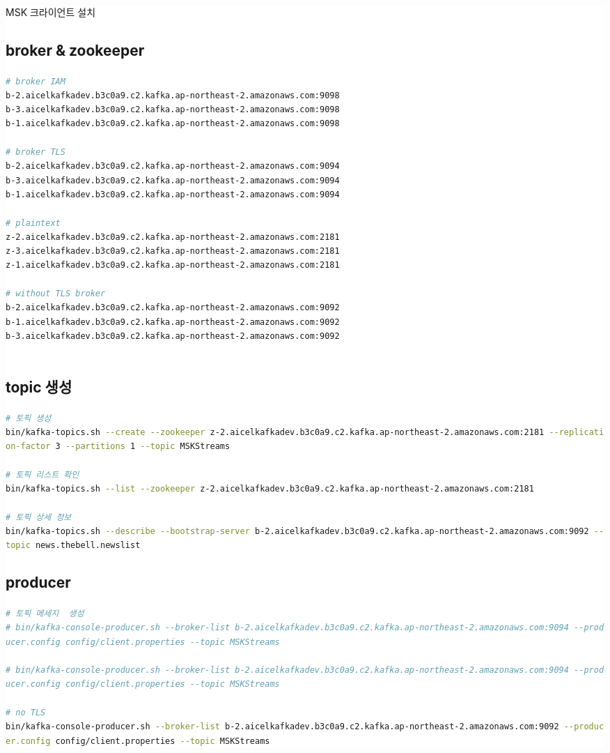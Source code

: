 
MSK 크라이언트 설치 


## broker & zookeeper

```bash 
# broker IAM 
b-2.aicelkafkadev.b3c0a9.c2.kafka.ap-northeast-2.amazonaws.com:9098
b-3.aicelkafkadev.b3c0a9.c2.kafka.ap-northeast-2.amazonaws.com:9098
b-1.aicelkafkadev.b3c0a9.c2.kafka.ap-northeast-2.amazonaws.com:9098

# broker TLS
b-2.aicelkafkadev.b3c0a9.c2.kafka.ap-northeast-2.amazonaws.com:9094
b-3.aicelkafkadev.b3c0a9.c2.kafka.ap-northeast-2.amazonaws.com:9094
b-1.aicelkafkadev.b3c0a9.c2.kafka.ap-northeast-2.amazonaws.com:9094

# plaintext
z-2.aicelkafkadev.b3c0a9.c2.kafka.ap-northeast-2.amazonaws.com:2181
z-3.aicelkafkadev.b3c0a9.c2.kafka.ap-northeast-2.amazonaws.com:2181
z-1.aicelkafkadev.b3c0a9.c2.kafka.ap-northeast-2.amazonaws.com:2181

# without TLS broker 
b-2.aicelkafkadev.b3c0a9.c2.kafka.ap-northeast-2.amazonaws.com:9092
b-1.aicelkafkadev.b3c0a9.c2.kafka.ap-northeast-2.amazonaws.com:9092
b-3.aicelkafkadev.b3c0a9.c2.kafka.ap-northeast-2.amazonaws.com:9092



```




## topic 생성 

```bash
# 토픽 생성 
bin/kafka-topics.sh --create --zookeeper z-2.aicelkafkadev.b3c0a9.c2.kafka.ap-northeast-2.amazonaws.com:2181 --replication-factor 3 --partitions 1 --topic MSKStreams

# 토픽 리스트 확인
bin/kafka-topics.sh --list --zookeeper z-2.aicelkafkadev.b3c0a9.c2.kafka.ap-northeast-2.amazonaws.com:2181

# 토픽 상세 정보 
bin/kafka-topics.sh --describe --bootstrap-server b-2.aicelkafkadev.b3c0a9.c2.kafka.ap-northeast-2.amazonaws.com:9092 --topic news.thebell.newslist

```




## producer
```bash
# 토픽 메세지  생성
# bin/kafka-console-producer.sh --broker-list b-2.aicelkafkadev.b3c0a9.c2.kafka.ap-northeast-2.amazonaws.com:9094 --producer.config config/client.properties --topic MSKStreams

# bin/kafka-console-producer.sh --broker-list b-2.aicelkafkadev.b3c0a9.c2.kafka.ap-northeast-2.amazonaws.com:9094 --producer.config config/client.properties --topic MSKStreams

# no TLS
bin/kafka-console-producer.sh --broker-list b-2.aicelkafkadev.b3c0a9.c2.kafka.ap-northeast-2.amazonaws.com:9092 --producer.config config/client.properties --topic MSKStreams

```